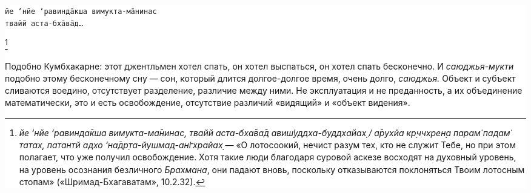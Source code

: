     йе ‘нйе ‘равинда̄кша вимукта-ма̄нинас
    твайй аста-бха̄ва̄д…
[^_ftn10]

Подобно Кумбхакарне: этот джентльмен хотел спать, он хотел выспаться, он хотел спать бесконечно. И *саюджья-мукти* подобно этому бесконечному сну — сон, который длится долгое-долгое время, очень долго, *саюджья.* Объект и субъект сливаются воедино, отсутствует разделение, различие между ними. Не эксплуатация и не преданность, а их объединение математически, это и есть освобождение, отсутствие различий «видящий» и «объект видения».



[^_ftn1]: «Трансцендентное преданное служение, позволяющее обрести любовь к Кришне и выполняемое с помощью органов чувств, называется регулируемым преданным служением, садхана-бхакти. Преданность Господу вечно присутствует в сердце каждого живого существа. Практика преданного служения обладает способностью пробуждать эту вечную преданность» («Бхакти-расамрита-синдху», 1.2.2; приводится в «Шри Чайтанья-чаритамрите», Мадхья-лила, 22.105).

[^_ftn2]: «Естественное предназначение живого существа — вечно служить Кришне, ибо живое существо относится к пограничной энергии Кришны» («Шри Чайтанья-чаритамрита», Мадхья-лила, 20.108).

[^_ftn3]: *два̄в имау пурушау локе, кшараш́ ча̄кшара эва ча / кшарах̣ сарва̄н̣и бхӯта̄ни, кӯт̣а-стхо ’кшара учйате* — «Существуют два вида живых существ: изменчивые и неизменные. Изменчивыми именуют души, находящиеся в подверженном видоизменениям материальном мире. А неизменными называют души, пребывающие в статичном мире Брахмана, лишенном разнообразия проявлений» (Бхагавад-гита, 15.16).

[^_ftn4]: «Бхарата! Мое лоно — первичная материя, в которую Я помещаю души, предоставляя им возможность появиться на свет» (Бхагавад-гита, 14.3).

[^_ftn5]: *нийатих̣ са̄ рама̄ деви, тат-прийа̄ тад-ваш́ам тада̄, тал-лин̇гам̇ бхагава̄н ш́амбхур / джйоти-рӯах̣ сана̄танах̣, йа̄ йоних̣ са̄пара̄ ш́актих̣, ка̄мо бӣджам̇ махад дхарех̣* — (Здесь описывается косвенная связь Бога с майей). Олицетворение духовной энергии Господа, Рамбдеви, есть Провидение, возлюбленная супруга Всевышнего. Явленное при сотворении мира сияние, излучаемое наделенным полнотой качеств частичным проявлением Кришны, суть отражение вечного сияния. Оно принимает образ Бхагавана Шамбху — олицетворения мужского начала Божественной природы. Подчиненный силе судьбы, этот символ мужского начала — часть Абсолюта, ответственная за созидание материального мира. Порождаемая провидением энергия рождения потомства предстает как женское лоно, воплощение низшей энергии — майи. Союз двух этих начал дает жизнь махат-таттве, представляющей собой лишь отражение изначального семени желания (кама-биджи) Всевышнего Господа Хари (Шри «Брахма-самхита», 5.8).

[^_ftn6]: «Ману-самхита», 1.1.6.

[^_ftn7]: См. «Шримад-Бхагаватам», 1.1.1.

[^_ftn8]: «Какая участь ждет тех, кто стремится к освобождению, и тех, кто жаждет чувственных наслаждений?» — спросил Шри Чайтанья Махапрабху. Рамананда Рай ответил: «Стремящиеся раствориться в бытии Верховного Господа станут деревьями, а люди, чрезмерно привязанные к удовлетворению чувств, родятся полубогами». («Шри Чайтанья-чаритамрита», Мадхья-лила, 8.257).

[^_ftn9]: *махарш̣ӣн̣а̄м̇ бхр̣гур ахам̇, гира̄м асмй экам акш̣арам / йаджн̃а̄на̄м̇ джапа-йаджн̃о ’сми, стха̄вара̄н̣а̄м̇ хима̄лайах̣* — «Среди великих мудрецов Я Бхригу, из сакральных звуков — священный слог Ом, из всех жертвоприношений Я — повторение Святых Имен Господа, а из неподвижного Я Гималаи!» (Бхагавад-гита, 10.25).

[^_ftn10]: *йе ‘нйе ‘равинда̄кша вимукта-ма̄нинас, твайй аста-бха̄ва̄д авиш́уддха-буддхайах̣ / а̄рухйа кр̣ччхрен̣а парам̇ падам̇ татах̣, патантй адхо ‘на̄др̣та-йушмад-ан̇гхрайах̣* — «О лотосоокий, нечист разум тех, кто не служит Тебе, но при этом полагает, что уже получил освобождение. Хотя такие люди благодаря суровой аскезе восходят на духовный уровень, на уровень осознания безличного *Брахмана*, они падают вновь, поскольку отказываются поклоняться Твоим лотосным стопам» («Шримад-Бхагаватам», 10.2.32).

